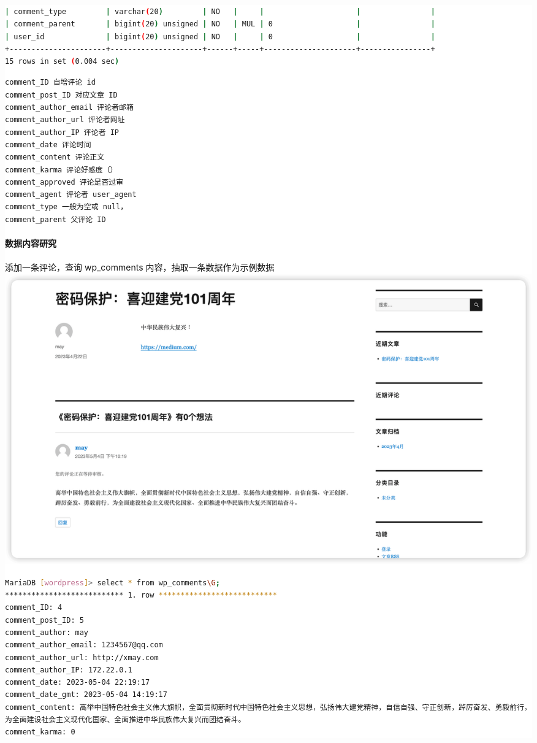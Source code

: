 ```bash
| comment_type         | varchar(20)         | NO   |     |                     |                |
| comment_parent       | bigint(20) unsigned | NO   | MUL | 0                   |                |
| user_id              | bigint(20) unsigned | NO   |     | 0                   |                |
+----------------------+---------------------+------+-----+---------------------+----------------+
15 rows in set (0.004 sec)
```

```bash
comment_ID 自增评论 id
comment_post_ID 对应文章 ID
comment_author_email 评论者邮箱
comment_author_url 评论者网址
comment_author_IP 评论者 IP
comment_date 评论时间
comment_content 评论正文
comment_karma 评论好感度（）
comment_approved 评论是否过审
comment_agent 评论者 user_agent
comment_type 一般为空或 null，
comment_parent 父评论 ID
```

#### 数据内容研究

添加一条评论，查询 wp\_comments 内容，抽取一条数据作为示例数据  
[![](assets/1706513536-edbe8b0420fa866e2c1b2e701716b933.png)](https://cdn.nlark.com/yuque/0/2023/png/21402865/1683210153948-7d12e983-efb4-48b5-802c-b1172396beb9.png#averageHue=%23e6e6e6&clientId=u09f1c884-f146-4&from=paste&height=816&id=u77d25f65&originHeight=1632&originWidth=2962&originalType=binary&ratio=2&rotation=0&showTitle=false&size=309748&status=done&style=none&taskId=u6e6332b9-ce53-4b18-95ba-1e5860e70f9&title=&width=1481)

```bash
MariaDB [wordpress]> select * from wp_comments\G;
*************************** 1. row ***************************
comment_ID: 4
comment_post_ID: 5
comment_author: may
comment_author_email: 1234567@qq.com
comment_author_url: http://xmay.com
comment_author_IP: 172.22.0.1
comment_date: 2023-05-04 22:19:17
comment_date_gmt: 2023-05-04 14:19:17
comment_content: 高举中国特色社会主义伟大旗帜，全面贯彻新时代中国特色社会主义思想，弘扬伟大建党精神，自信自强、守正创新，踔厉奋发、勇毅前行，为全面建设社会主义现代化国家、全面推进中华民族伟大复兴而团结奋斗。
comment_karma: 0
```